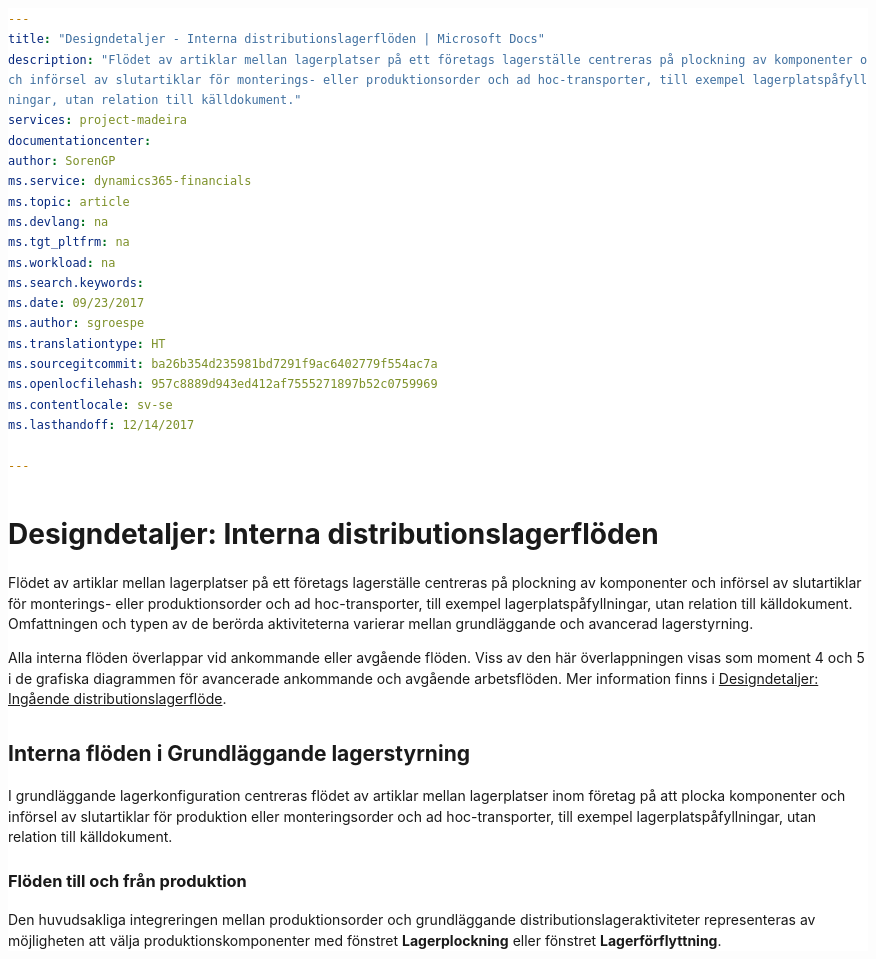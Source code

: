 ```yaml
---
title: "Designdetaljer - Interna distributionslagerflöden | Microsoft Docs"
description: "Flödet av artiklar mellan lagerplatser på ett företags lagerställe centreras på plockning av komponenter och införsel av slutartiklar för monterings- eller produktionsorder och ad hoc-transporter, till exempel lagerplatspåfyllningar, utan relation till källdokument."
services: project-madeira
documentationcenter: 
author: SorenGP
ms.service: dynamics365-financials
ms.topic: article
ms.devlang: na
ms.tgt_pltfrm: na
ms.workload: na
ms.search.keywords: 
ms.date: 09/23/2017
ms.author: sgroespe
ms.translationtype: HT
ms.sourcegitcommit: ba26b354d235981bd7291f9ac6402779f554ac7a
ms.openlocfilehash: 957c8889d943ed412af7555271897b52c0759969
ms.contentlocale: sv-se
ms.lasthandoff: 12/14/2017

---
```

# <a name="design-details-internal-warehouse-flows"></a>Designdetaljer: Interna distributionslagerflöden
Flödet av artiklar mellan lagerplatser på ett företags lagerställe centreras på plockning av komponenter och införsel av slutartiklar för monterings- eller produktionsorder och ad hoc-transporter, till exempel lagerplatspåfyllningar, utan relation till källdokument. Omfattningen och typen av de berörda aktiviteterna varierar mellan grundläggande och avancerad lagerstyrning.  

 Alla interna flöden överlappar vid ankommande eller avgående flöden. Viss av den här överlappningen visas som moment 4 och 5 i de grafiska diagrammen för avancerade ankommande och avgående arbetsflöden. Mer information finns i [Designdetaljer: Ingående distributionslagerflöde](design-details-outbound-warehouse-flow.md).  

## <a name="internal-flows-in-basic-warehousing"></a>Interna flöden i Grundläggande lagerstyrning  
 I grundläggande lagerkonfiguration centreras flödet av artiklar mellan lagerplatser inom företag på att plocka komponenter och införsel av slutartiklar för produktion eller monteringsorder och ad hoc-transporter, till exempel lagerplatspåfyllningar, utan relation till källdokument.  

### <a name="flows-to-and-from-production"></a>Flöden till och från produktion  
 Den huvudsakliga integreringen mellan produktionsorder och grundläggande distributionslageraktiviteter representeras av möjligheten att välja produktionskomponenter med fönstret **Lagerplockning** eller fönstret **Lagerförflyttning**.  
